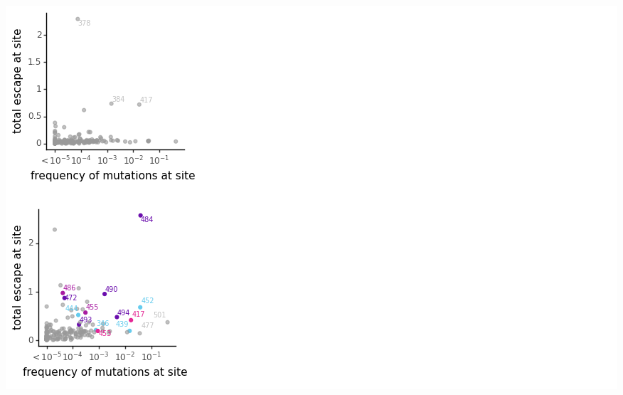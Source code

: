 


    
![png](natural_mutations_files/natural_mutations_24_32.png)
    



    
![png](natural_mutations_files/natural_mutations_24_33.png)
    



```python

```

